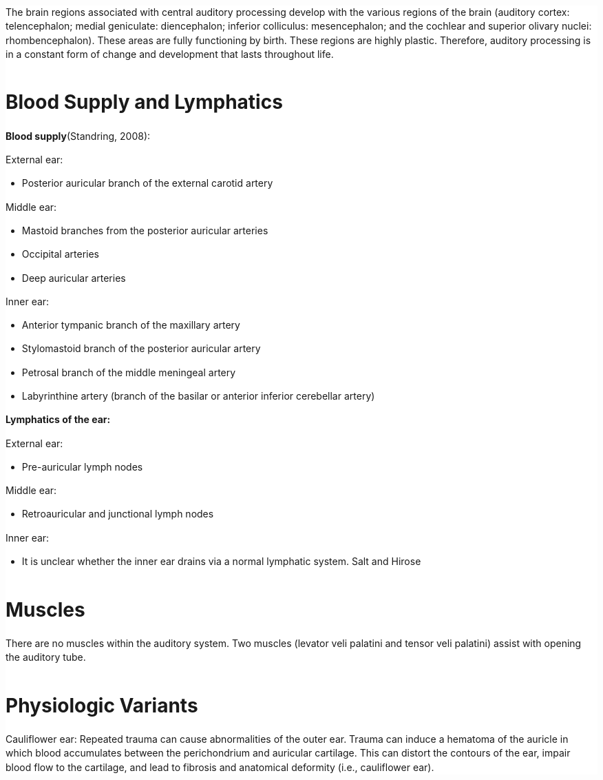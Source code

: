 The brain regions associated with central auditory processing develop with the various regions of the brain (auditory cortex: telencephalon; medial geniculate: diencephalon; inferior colliculus: mesencephalon; and the cochlear and superior olivary nuclei: rhombencephalon). These areas are fully functioning by birth. These regions are highly plastic. Therefore, auditory processing is in a constant form of change and development that lasts throughout life.

# Blood Supply and Lymphatics

**Blood supply**(Standring, 2008):

External ear:

- Posterior auricular branch of the external carotid artery

Middle ear:

- Mastoid branches from the posterior auricular arteries

- Occipital arteries

- Deep auricular arteries

Inner ear:

- Anterior tympanic branch of the maxillary artery

- Stylomastoid branch of the posterior auricular artery

- Petrosal branch of the middle meningeal artery

- Labyrinthine artery (branch of the basilar or anterior inferior cerebellar artery)

**Lymphatics of the ear:**

External ear:

- Pre-auricular lymph nodes

Middle ear:

- Retroauricular and junctional lymph nodes

Inner ear:

- It is unclear whether the inner ear drains via a normal lymphatic system. Salt and Hirose

# Muscles

There are no muscles within the auditory system. Two muscles (levator veli palatini and tensor veli palatini) assist with opening the auditory tube.

# Physiologic Variants

Cauliflower ear: Repeated trauma can cause abnormalities of the outer ear. Trauma can induce a hematoma of the auricle in which blood accumulates between the perichondrium and auricular cartilage. This can distort the contours of the ear, impair blood flow to the cartilage, and lead to fibrosis and anatomical deformity (i.e., cauliflower ear).
